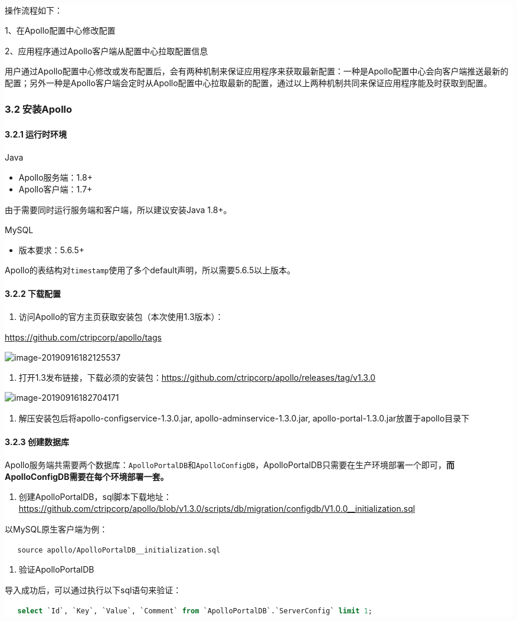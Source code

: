 操作流程如下：

1、在Apollo配置中心修改配置

2、应用程序通过Apollo客户端从配置中心拉取配置信息

 用户通过Apollo配置中心修改或发布配置后，会有两种机制来保证应用程序来获取最新配置：一种是Apollo配置中心会向客户端推送最新的配置；另外一种是Apollo客户端会定时从Apollo配置中心拉取最新的配置，通过以上两种机制共同来保证应用程序能及时获取到配置。

### 3.2 安装Apollo

#### 3.2.1 运行时环境

Java

- Apollo服务端：1.8+
- Apollo客户端：1.7+

由于需要同时运行服务端和客户端，所以建议安装Java 1.8+。

MySQL

- 版本要求：5.6.5+

Apollo的表结构对`timestamp`使用了多个default声明，所以需要5.6.5以上版本。

#### 3.2.2 下载配置

1. 访问Apollo的官方主页获取安装包（本次使用1.3版本）：

https://github.com/ctripcorp/apollo/tags

![image-20190916182125537](../../markdown/图片/image-20190916182125537.png)

1. 打开1.3发布链接，下载必须的安装包：https://github.com/ctripcorp/apollo/releases/tag/v1.3.0

![image-20190916182704171](../../markdown/图片/image-20190916182704171.png)

1. 解压安装包后将apollo-configservice-1.3.0.jar, apollo-adminservice-1.3.0.jar, apollo-portal-1.3.0.jar放置于apollo目录下

#### 3.2.3 创建数据库

Apollo服务端共需要两个数据库：`ApolloPortalDB`和`ApolloConfigDB`，ApolloPortalDB只需要在生产环境部署一个即可，**而ApolloConfigDB需要在每个环境部署一套。**

1. 创建ApolloPortalDB，sql脚本下载地址：https://github.com/ctripcorp/apollo/blob/v1.3.0/scripts/db/migration/configdb/V1.0.0__initialization.sql

以MySQL原生客户端为例：

```
   source apollo/ApolloPortalDB__initialization.sql
```

1. 验证ApolloPortalDB

导入成功后，可以通过执行以下sql语句来验证：

```sql
   select `Id`, `Key`, `Value`, `Comment` from `ApolloPortalDB`.`ServerConfig` limit 1;
```
